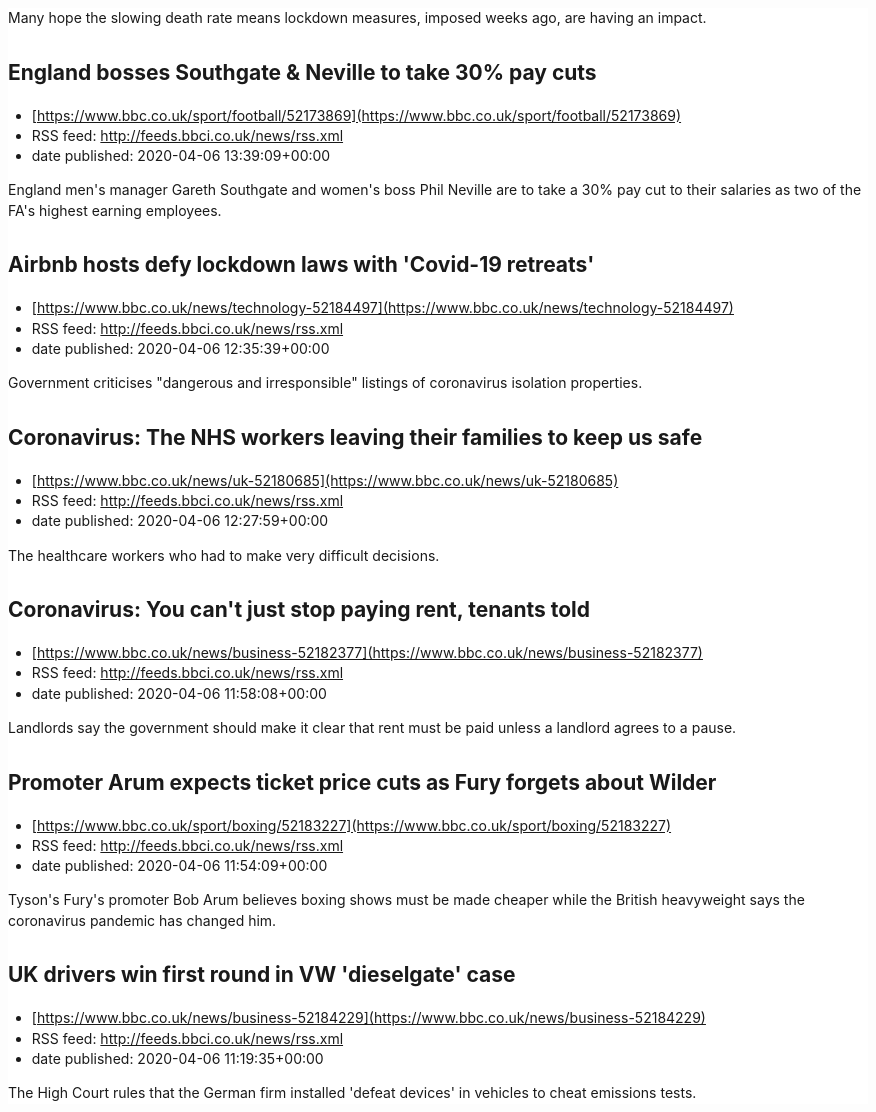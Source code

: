 Many hope the slowing death rate means lockdown measures, imposed weeks ago, are having an impact.

## England bosses Southgate & Neville to take 30% pay cuts
 - [https://www.bbc.co.uk/sport/football/52173869](https://www.bbc.co.uk/sport/football/52173869)
 - RSS feed: http://feeds.bbci.co.uk/news/rss.xml
 - date published: 2020-04-06 13:39:09+00:00

England men's manager Gareth Southgate and women's boss Phil Neville are to take a 30% pay cut to their salaries as two of the FA's highest earning employees.

## Airbnb hosts defy lockdown laws with 'Covid-19 retreats'
 - [https://www.bbc.co.uk/news/technology-52184497](https://www.bbc.co.uk/news/technology-52184497)
 - RSS feed: http://feeds.bbci.co.uk/news/rss.xml
 - date published: 2020-04-06 12:35:39+00:00

Government criticises "dangerous and irresponsible" listings of coronavirus isolation properties.

## Coronavirus: The NHS workers leaving their families to keep us safe
 - [https://www.bbc.co.uk/news/uk-52180685](https://www.bbc.co.uk/news/uk-52180685)
 - RSS feed: http://feeds.bbci.co.uk/news/rss.xml
 - date published: 2020-04-06 12:27:59+00:00

The healthcare workers who had to make very difficult decisions.

## Coronavirus: You can't just stop paying rent, tenants told
 - [https://www.bbc.co.uk/news/business-52182377](https://www.bbc.co.uk/news/business-52182377)
 - RSS feed: http://feeds.bbci.co.uk/news/rss.xml
 - date published: 2020-04-06 11:58:08+00:00

Landlords say the government should make it clear that rent must be paid unless a landlord agrees to a pause.

## Promoter Arum expects ticket price cuts as Fury forgets about Wilder
 - [https://www.bbc.co.uk/sport/boxing/52183227](https://www.bbc.co.uk/sport/boxing/52183227)
 - RSS feed: http://feeds.bbci.co.uk/news/rss.xml
 - date published: 2020-04-06 11:54:09+00:00

Tyson's Fury's promoter Bob Arum believes boxing shows must be made cheaper while the British heavyweight says the coronavirus pandemic has changed him.

## UK drivers win first round in VW 'dieselgate' case
 - [https://www.bbc.co.uk/news/business-52184229](https://www.bbc.co.uk/news/business-52184229)
 - RSS feed: http://feeds.bbci.co.uk/news/rss.xml
 - date published: 2020-04-06 11:19:35+00:00

The High Court rules that the German firm installed 'defeat devices' in vehicles to cheat emissions tests.
